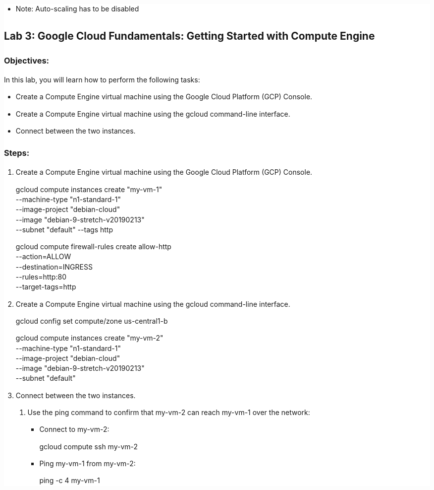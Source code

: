   - Note: Auto-scaling has to be disabled



## Lab 3: Google Cloud Fundamentals: Getting Started with Compute Engine

### Objectives:

In this lab, you will learn how to perform the following tasks:

 - Create a Compute Engine virtual machine using the Google Cloud Platform (GCP) Console.

 - Create a Compute Engine virtual machine using the gcloud command-line interface.

 - Connect between the two instances.

 ### Steps:

1. Create a Compute Engine virtual machine using the Google Cloud Platform (GCP) Console.

    gcloud compute instances create "my-vm-1" \
    --machine-type "n1-standard-1" \
    --image-project "debian-cloud" \
    --image "debian-9-stretch-v20190213" \
    --subnet "default"
    --tags http

    gcloud compute firewall-rules create allow-http \
    --action=ALLOW \
    --destination=INGRESS \
    --rules=http:80 \
    --target-tags=http



2. Create a Compute Engine virtual machine using the gcloud command-line interface.

    gcloud config set compute/zone us-central1-b

    gcloud compute instances create "my-vm-2" \
    --machine-type "n1-standard-1" \
    --image-project "debian-cloud" \
    --image "debian-9-stretch-v20190213" \
    --subnet "default"



3. Connect between the two instances.
    
    1. Use the ping command to confirm that my-vm-2 can reach my-vm-1 over the network:

        - Connect to my-vm-2: 

            gcloud compute ssh my-vm-2

        - Ping my-vm-1 from my-vm-2:

            ping -c 4 my-vm-1
